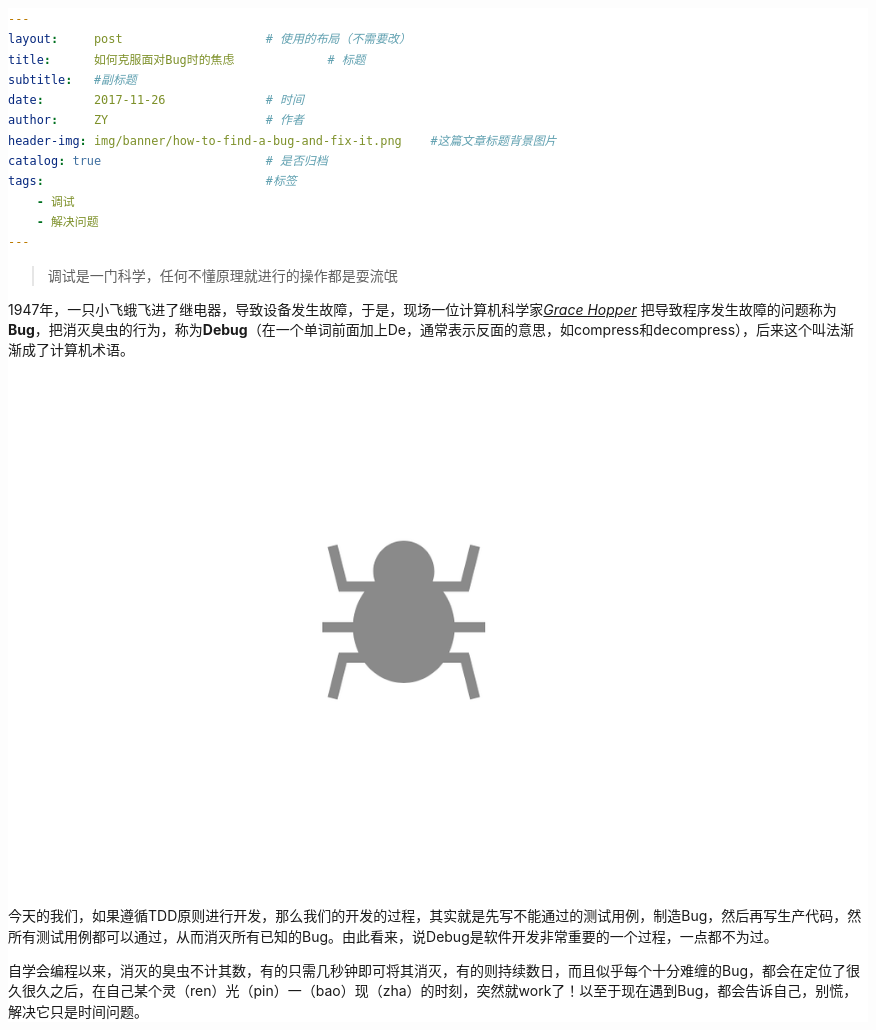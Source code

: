 ```yaml
---
layout:     post                    # 使用的布局（不需要改）
title:      如何克服面对Bug时的焦虑             # 标题 
subtitle:   #副标题
date:       2017-11-26              # 时间
author:     ZY                      # 作者
header-img: img/banner/how-to-find-a-bug-and-fix-it.png    #这篇文章标题背景图片
catalog: true                       # 是否归档
tags:                               #标签
    - 调试
    - 解决问题
---
```

> 调试是一门科学，任何不懂原理就进行的操作都是耍流氓

1947年，一只小飞蛾飞进了继电器，导致设备发生故障，于是，现场一位计算机科学家[*Grace Hopper*](https://en.wikipedia.org/wiki/Grace_Hopper) 把导致程序发生故障的问题称为**Bug**，把消灭臭虫的行为，称为**Debug**（在一个单词前面加上De，通常表示反面的意思，如compress和decompress），后来这个叫法渐渐成了计算机术语。  

![](/img/post/2017-11-26-How-to-Find-a-Bug-And-Fix-it/big-bug.png)

今天的我们，如果遵循TDD原则进行开发，那么我们的开发的过程，其实就是先写不能通过的测试用例，制造Bug，然后再写生产代码，然所有测试用例都可以通过，从而消灭所有已知的Bug。由此看来，说Debug是软件开发非常重要的一个过程，一点都不为过。    
  
自学会编程以来，消灭的臭虫不计其数，有的只需几秒钟即可将其消灭，有的则持续数日，而且似乎每个十分难缠的Bug，都会在定位了很久很久之后，在自己某个灵（ren）光（pin）一（bao）现（zha）的时刻，突然就work了！以至于现在遇到Bug，都会告诉自己，别慌，解决它只是时间问题。  
